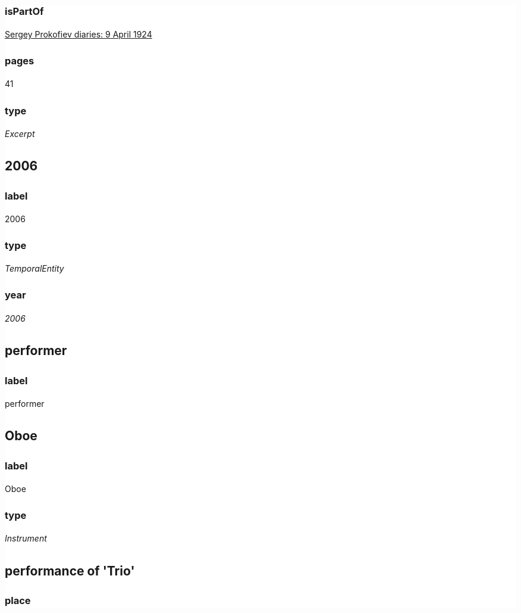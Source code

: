 ### isPartOf


[Sergey Prokofiev diaries: 9 April 1924](#Sergey-Prokofiev-diaries-9-April-1924)

### pages


41

### type


*Excerpt*

## 2006

### label


2006

### type


*TemporalEntity*

### year


*2006*

## performer

### label


performer

## Oboe

### label


Oboe

### type


*Instrument*

## performance of 'Trio'

### place
